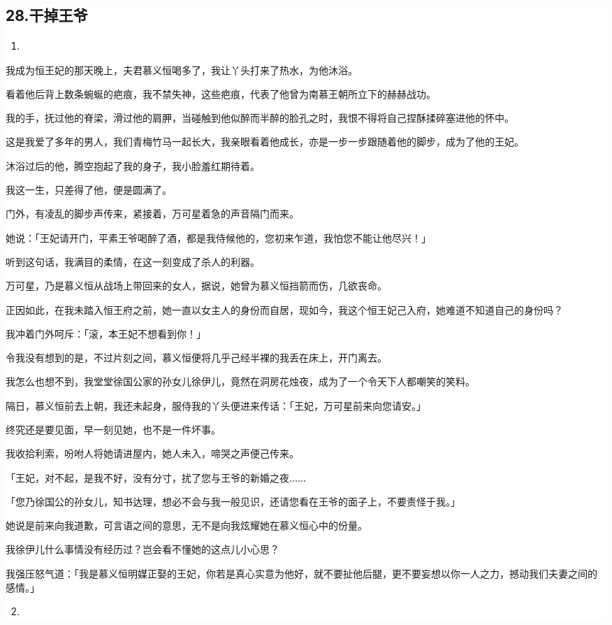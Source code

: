 ## 28.干掉王爷
1.


我成为恒王妃的那天晚上，夫君慕义恒喝多了，我让丫头打来了热水，为他沐浴。


看着他后背上数条蜿蜒的疤痕，我不禁失神，这些疤痕，代表了他曾为南慕王朝所立下的赫赫战功。


我的手，抚过他的脊梁，滑过他的肩胛，当碰触到他似醉而半醉的脸孔之时，我恨不得将自己捏酥揉碎塞进他的怀中。


这是我爱了多年的男人，我们青梅竹马一起长大，我亲眼看着他成长，亦是一步一步跟随着他的脚步，成为了他的王妃。


沐浴过后的他，腾空抱起了我的身子，我小脸羞红期待着。


我这一生，只差得了他，便是圆满了。


门外，有凌乱的脚步声传来，紧接着，万可星着急的声音隔门而来。


她说：「王妃请开门，平素王爷喝醉了酒，都是我侍候他的，您初来乍道，我怕您不能让他尽兴！」


听到这句话，我满目的柔情，在这一刻变成了杀人的利器。


万可星，乃是慕义恒从战场上带回来的女人，据说，她曾为慕义恒挡箭而伤，几欲丧命。


正因如此，在我未踏入恒王府之前，她一直以女主人的身份而自居，现如今，我这个恒王妃己入府，她难道不知道自己的身份吗？


我冲着门外呵斥：「滚，本王妃不想看到你！」


令我没有想到的是，不过片刻之间，慕义恒便将几乎己经半裸的我丢在床上，开门离去。


我怎么也想不到，我堂堂徐国公家的孙女儿徐伊儿，竟然在洞房花烛夜，成为了一个令天下人都嘲笑的笑料。


隔日，慕义恒前去上朝，我还未起身，服侍我的丫头便进来传话：「王妃，万可星前来向您请安。」


终究还是要见面，早一刻见她，也不是一件坏事。


我收拾利索，吩咐人将她请进屋内，她人未入，啼哭之声便己传来。


「王妃，对不起，是我不好，没有分寸，扰了您与王爷的新婚之夜……


「您乃徐国公的孙女儿，知书达理，想必不会与我一般见识，还请您看在王爷的面子上，不要责怪于我。」


她说是前来向我道歉，可言语之间的意思，无不是向我炫耀她在慕义恒心中的份量。


我徐伊儿什么事情没有经历过？岂会看不懂她的这点儿小心思？


我强压怒气道：「我是慕义恒明媒正娶的王妃，你若是真心实意为他好，就不要扯他后腿，更不要妄想以你一人之力，撼动我们夫妻之间的感情。」


2.
